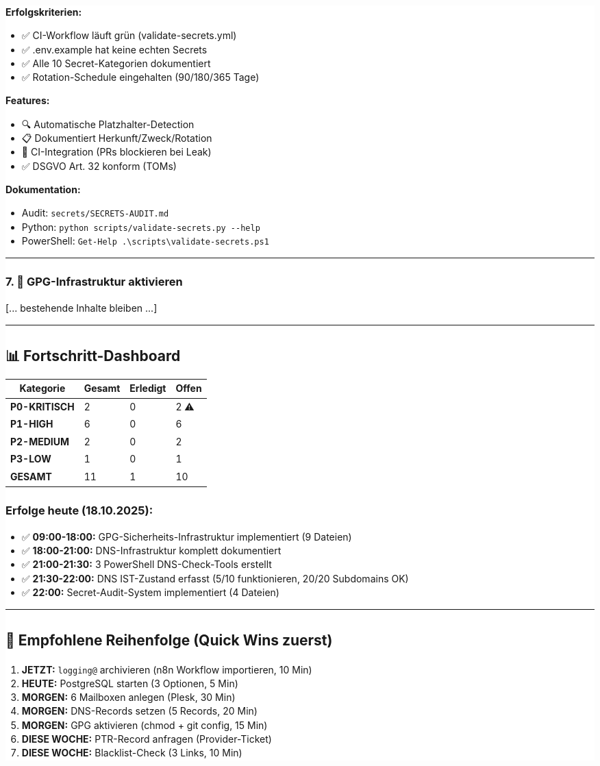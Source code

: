**Erfolgskriterien:**
- ✅ CI-Workflow läuft grün (validate-secrets.yml)
- ✅ .env.example hat keine echten Secrets
- ✅ Alle 10 Secret-Kategorien dokumentiert
- ✅ Rotation-Schedule eingehalten (90/180/365 Tage)

**Features:**
- 🔍 Automatische Platzhalter-Detection
- 📋 Dokumentiert Herkunft/Zweck/Rotation
- 🤖 CI-Integration (PRs blockieren bei Leak)
- ✅ DSGVO Art. 32 konform (TOMs)

**Dokumentation:**
- Audit: `secrets/SECRETS-AUDIT.md`
- Python: `python scripts/validate-secrets.py --help`
- PowerShell: `Get-Help .\scripts\validate-secrets.ps1`

---

### 7. 🔑 GPG-Infrastruktur aktivieren

[... bestehende Inhalte bleiben ...]

---

## 📊 Fortschritt-Dashboard

| Kategorie | Gesamt | Erledigt | Offen |
|-----------|--------|----------|-------|
| **P0-KRITISCH** | 2 | 0 | 2 ⚠️ |
| **P1-HIGH** | 6 | 0 | 6 |
| **P2-MEDIUM** | 2 | 0 | 2 |
| **P3-LOW** | 1 | 0 | 1 |
| **GESAMT** | 11 | 1 | 10 |

### Erfolge heute (18.10.2025):
- ✅ **09:00-18:00:** GPG-Sicherheits-Infrastruktur implementiert (9 Dateien)
- ✅ **18:00-21:00:** DNS-Infrastruktur komplett dokumentiert
- ✅ **21:00-21:30:** 3 PowerShell DNS-Check-Tools erstellt
- ✅ **21:30-22:00:** DNS IST-Zustand erfasst (5/10 funktionieren, 20/20 Subdomains OK)
- ✅ **22:00:** Secret-Audit-System implementiert (4 Dateien)

---

## 🎯 Empfohlene Reihenfolge (Quick Wins zuerst)

1. **JETZT:** `logging@` archivieren (n8n Workflow importieren, 10 Min)
2. **HEUTE:** PostgreSQL starten (3 Optionen, 5 Min)
3. **MORGEN:** 6 Mailboxen anlegen (Plesk, 30 Min)
4. **MORGEN:** DNS-Records setzen (5 Records, 20 Min)
5. **MORGEN:** GPG aktivieren (chmod + git config, 15 Min)
6. **DIESE WOCHE:** PTR-Record anfragen (Provider-Ticket)
7. **DIESE WOCHE:** Blacklist-Check (3 Links, 10 Min)

